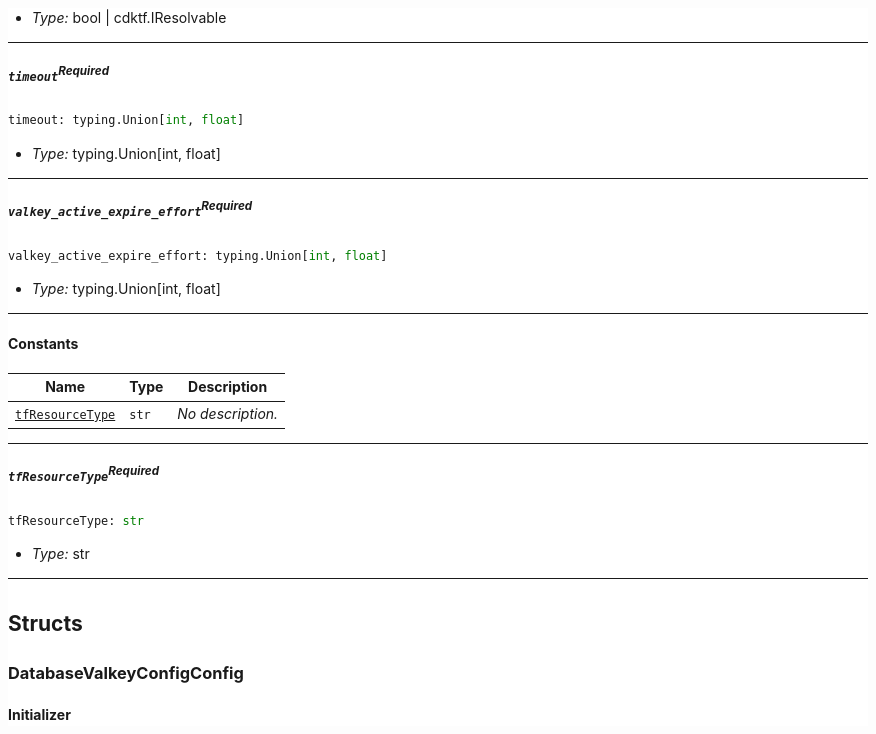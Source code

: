 - *Type:* bool | cdktf.IResolvable

---

##### `timeout`<sup>Required</sup> <a name="timeout" id="@cdktf/provider-digitalocean.databaseValkeyConfig.DatabaseValkeyConfig.property.timeout"></a>

```python
timeout: typing.Union[int, float]
```

- *Type:* typing.Union[int, float]

---

##### `valkey_active_expire_effort`<sup>Required</sup> <a name="valkey_active_expire_effort" id="@cdktf/provider-digitalocean.databaseValkeyConfig.DatabaseValkeyConfig.property.valkeyActiveExpireEffort"></a>

```python
valkey_active_expire_effort: typing.Union[int, float]
```

- *Type:* typing.Union[int, float]

---

#### Constants <a name="Constants" id="Constants"></a>

| **Name** | **Type** | **Description** |
| --- | --- | --- |
| <code><a href="#@cdktf/provider-digitalocean.databaseValkeyConfig.DatabaseValkeyConfig.property.tfResourceType">tfResourceType</a></code> | <code>str</code> | *No description.* |

---

##### `tfResourceType`<sup>Required</sup> <a name="tfResourceType" id="@cdktf/provider-digitalocean.databaseValkeyConfig.DatabaseValkeyConfig.property.tfResourceType"></a>

```python
tfResourceType: str
```

- *Type:* str

---

## Structs <a name="Structs" id="Structs"></a>

### DatabaseValkeyConfigConfig <a name="DatabaseValkeyConfigConfig" id="@cdktf/provider-digitalocean.databaseValkeyConfig.DatabaseValkeyConfigConfig"></a>

#### Initializer <a name="Initializer" id="@cdktf/provider-digitalocean.databaseValkeyConfig.DatabaseValkeyConfigConfig.Initializer"></a>

